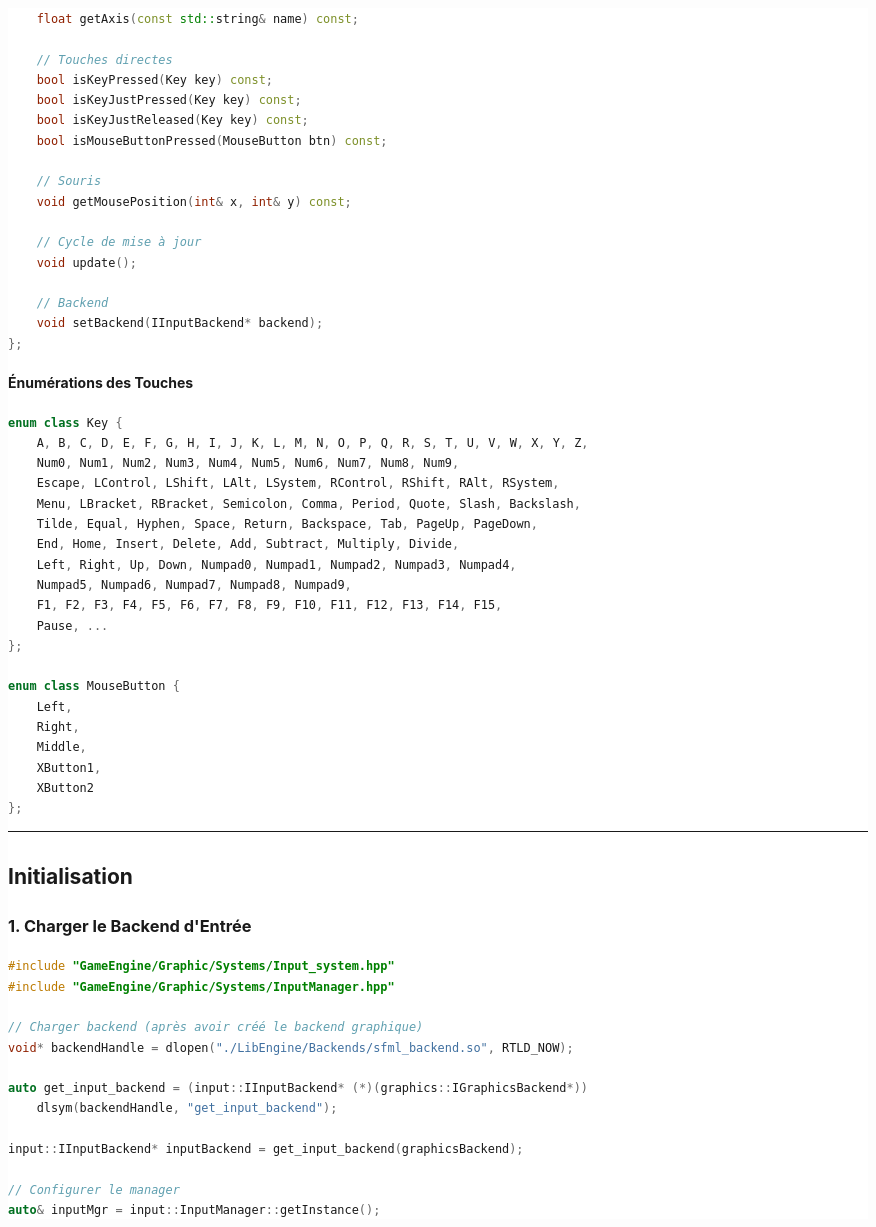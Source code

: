 ```cpp
    float getAxis(const std::string& name) const;
    
    // Touches directes
    bool isKeyPressed(Key key) const;
    bool isKeyJustPressed(Key key) const;
    bool isKeyJustReleased(Key key) const;
    bool isMouseButtonPressed(MouseButton btn) const;
    
    // Souris
    void getMousePosition(int& x, int& y) const;
    
    // Cycle de mise à jour
    void update();
    
    // Backend
    void setBackend(IInputBackend* backend);
};
```

#### Énumérations des Touches

```cpp
enum class Key {
    A, B, C, D, E, F, G, H, I, J, K, L, M, N, O, P, Q, R, S, T, U, V, W, X, Y, Z,
    Num0, Num1, Num2, Num3, Num4, Num5, Num6, Num7, Num8, Num9,
    Escape, LControl, LShift, LAlt, LSystem, RControl, RShift, RAlt, RSystem,
    Menu, LBracket, RBracket, Semicolon, Comma, Period, Quote, Slash, Backslash,
    Tilde, Equal, Hyphen, Space, Return, Backspace, Tab, PageUp, PageDown,
    End, Home, Insert, Delete, Add, Subtract, Multiply, Divide,
    Left, Right, Up, Down, Numpad0, Numpad1, Numpad2, Numpad3, Numpad4,
    Numpad5, Numpad6, Numpad7, Numpad8, Numpad9,
    F1, F2, F3, F4, F5, F6, F7, F8, F9, F10, F11, F12, F13, F14, F15,
    Pause, ...
};

enum class MouseButton {
    Left,
    Right,
    Middle,
    XButton1,
    XButton2
};
```

---

##  Initialisation

### 1. Charger le Backend d'Entrée

```cpp
#include "GameEngine/Graphic/Systems/Input_system.hpp"
#include "GameEngine/Graphic/Systems/InputManager.hpp"

// Charger backend (après avoir créé le backend graphique)
void* backendHandle = dlopen("./LibEngine/Backends/sfml_backend.so", RTLD_NOW);

auto get_input_backend = (input::IInputBackend* (*)(graphics::IGraphicsBackend*))
    dlsym(backendHandle, "get_input_backend");

input::IInputBackend* inputBackend = get_input_backend(graphicsBackend);

// Configurer le manager
auto& inputMgr = input::InputManager::getInstance();
```